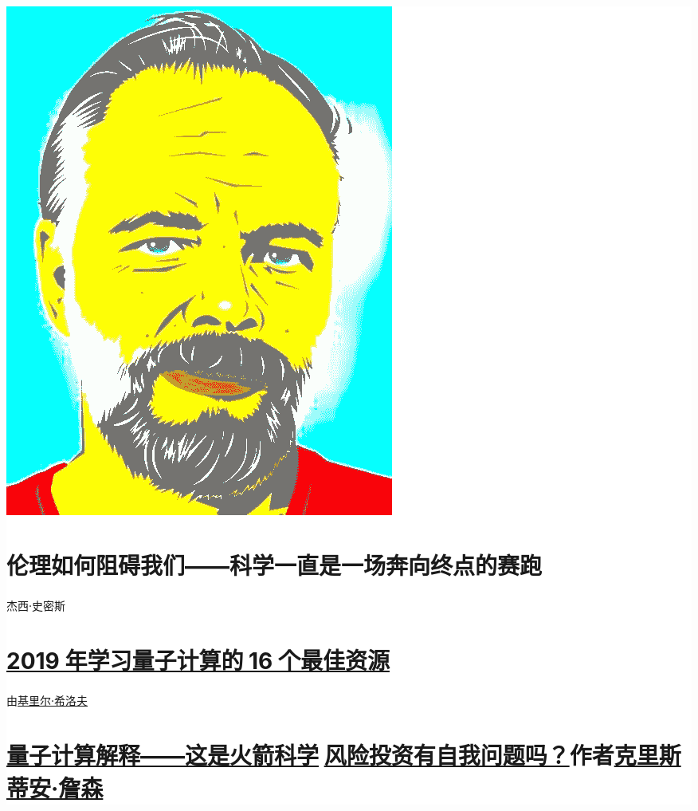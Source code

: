 ![](img/56b9d78a929e6299c2ae121ee1776c21.png)

# 伦理如何阻碍我们——科学一直是一场奔向终点的赛跑

杰西·史密斯

# [2019 年学习量子计算的 16 个最佳资源](https://hackernoon.com/16-best-resources-to-learn-quantum-computing-in-2019-e5d8b797aeb6)

由[基里尔·希洛夫](https://hackernoon.com/@kirillshilov)

# [量子计算解释——这是火箭科学](https://hackernoon.com/quantum-computing-explained-its-rocket-science-55d7766edac2) [风险投资有自我问题吗？](https://hackernoon.com/does-venture-capital-have-an-ego-problem-e1071bab214a)作者[克里斯蒂安·詹森](https://hackernoon.com/@chrjantzen)
